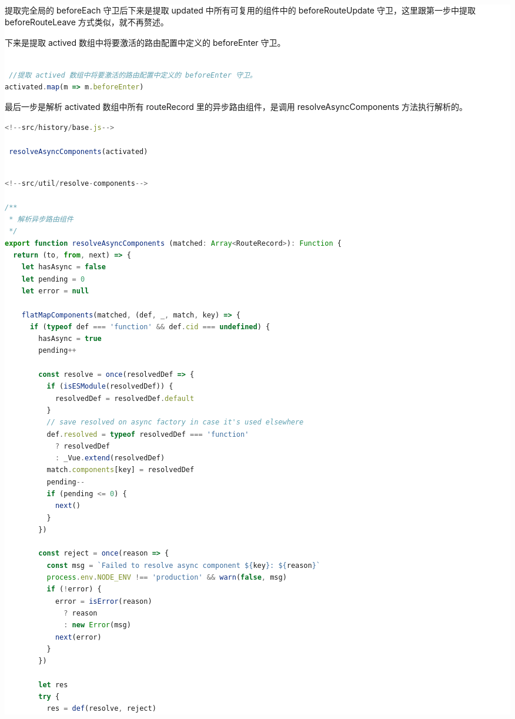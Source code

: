 提取完全局的 beforeEach 守卫后下来是提取 updated 中所有可复用的组件中的 beforeRouteUpdate 守卫，这里跟第一步中提取 beforeRouteLeave 方式类似，就不再赘述。

下来是提取 actived 数组中将要激活的路由配置中定义的 beforeEnter 守卫。

```js

 //提取 actived 数组中将要激活的路由配置中定义的 beforeEnter 守卫。
activated.map(m => m.beforeEnter)

```
最后一步是解析 activated 数组中所有 routeRecord 里的异步路由组件，是调用 resolveAsyncComponents 方法执行解析的。

```js
<!--src/history/base.js-->

 resolveAsyncComponents(activated)
 
```

```js
<!--src/util/resolve-components-->

/**
 * 解析异步路由组件
 */
export function resolveAsyncComponents (matched: Array<RouteRecord>): Function {
  return (to, from, next) => {
    let hasAsync = false
    let pending = 0
    let error = null

    flatMapComponents(matched, (def, _, match, key) => {
      if (typeof def === 'function' && def.cid === undefined) {
        hasAsync = true
        pending++

        const resolve = once(resolvedDef => {
          if (isESModule(resolvedDef)) {
            resolvedDef = resolvedDef.default
          }
          // save resolved on async factory in case it's used elsewhere
          def.resolved = typeof resolvedDef === 'function'
            ? resolvedDef
            : _Vue.extend(resolvedDef)
          match.components[key] = resolvedDef
          pending--
          if (pending <= 0) {
            next()
          }
        })

        const reject = once(reason => {
          const msg = `Failed to resolve async component ${key}: ${reason}`
          process.env.NODE_ENV !== 'production' && warn(false, msg)
          if (!error) {
            error = isError(reason)
              ? reason
              : new Error(msg)
            next(error)
          }
        })

        let res
        try {
          res = def(resolve, reject)
```